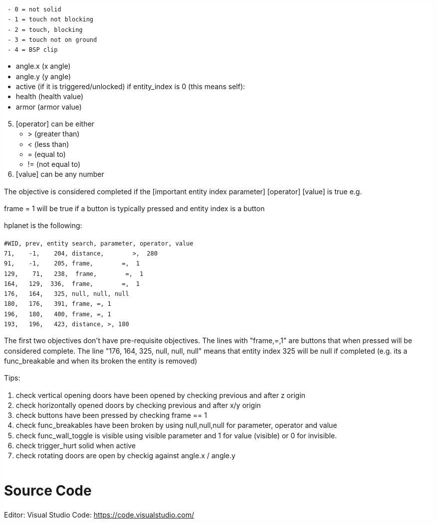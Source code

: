      - 0 = not solid
     - 1 = touch not blocking 
     - 2 = touch, blocking
     - 3 = touch not on ground
     - 4 = BSP clip
   - angle.x      (x angle)
   - angle.y      (y angle)
   - active       (if it is triggered/unlocked)
   if entity_index is 0 (this means self):
   - health 	  (health value)
   - armor 		  (armor value)
5. [operator] can be either
   - \>    (greater than)
   - <     (less than)
   - =     (equal to)
   - !=    (not equal to)
6. [value] can be any number 
	
The objective is considered completed if the [important entity index parameter] [operator] [value] is true
e.g.
	
frame = 1 will be true if a button is typically pressed and entity index is a button

hplanet is the following:

    #WID, prev, entity search, parameter, operator, value 
    71,    -1,    204, distance,        >,  280
    91,    -1,    205, frame,        =,  1
    129,    71,   238,  frame,        =,  1 
    164,   129,  336,  frame,        =,  1
    176,   164,   325, null, null, null
    180,   176,   391, frame, =, 1
    196,   180,   400, frame, =, 1
    193,   196,   423, distance, >, 180
    
 The first two objectives don't have pre-requisite objectives. The lines with "frame,=,1" are buttons that when pressed will be considered complete.
 The line "176,   164,   325, null, null, null" means that entity index 325 will be null if completed (e.g. its a func_breakable and when its broken the entity is removed)
 
 Tips:
 
 1. check vertical opening doors have been opened by checking previous and after z origin 
 2. check horizontally opened doors by checking previous and after x/y origin
 3. check buttons have been pressed by checking frame == 1
 4. check func_breakables have been broken by using null,null,null for parameter, operator and value
 5. check func_wall_toggle is visible using visible parameter and 1 for value (visible) or 0 for invisible.
 6. check trigger_hurt solid when active
 7. check rotating doors are open by checkig against angle.x / angle.y

# Source Code

Editor:
Visual Studio Code: https://code.visualstudio.com/

